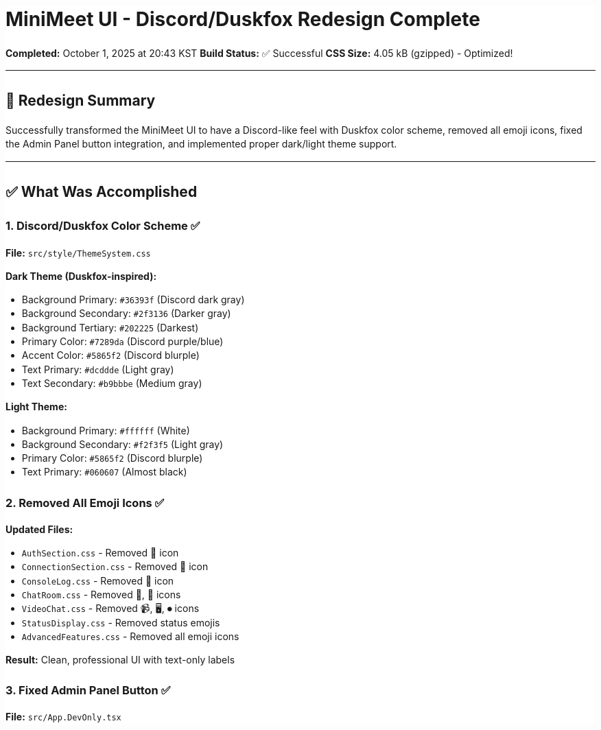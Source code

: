 # MiniMeet UI - Discord/Duskfox Redesign Complete
**Completed:** October 1, 2025 at 20:43 KST
**Build Status:** ✅ Successful
**CSS Size:** 4.05 kB (gzipped) - Optimized!

---

## 🎉 Redesign Summary

Successfully transformed the MiniMeet UI to have a Discord-like feel with Duskfox color scheme, removed all emoji icons, fixed the Admin Panel button integration, and implemented proper dark/light theme support.

---

## ✅ What Was Accomplished

### 1. Discord/Duskfox Color Scheme ✅
**File:** `src/style/ThemeSystem.css`

**Dark Theme (Duskfox-inspired):**
- Background Primary: `#36393f` (Discord dark gray)
- Background Secondary: `#2f3136` (Darker gray)
- Background Tertiary: `#202225` (Darkest)
- Primary Color: `#7289da` (Discord purple/blue)
- Accent Color: `#5865f2` (Discord blurple)
- Text Primary: `#dcddde` (Light gray)
- Text Secondary: `#b9bbbe` (Medium gray)

**Light Theme:**
- Background Primary: `#ffffff` (White)
- Background Secondary: `#f2f3f5` (Light gray)
- Primary Color: `#5865f2` (Discord blurple)
- Text Primary: `#060607` (Almost black)

### 2. Removed All Emoji Icons ✅
**Updated Files:**
- `AuthSection.css` - Removed 🔐 icon
- `ConnectionSection.css` - Removed 🔗 icon
- `ConsoleLog.css` - Removed 📝 icon
- `ChatRoom.css` - Removed 💬, 👥 icons
- `VideoChat.css` - Removed 📹, 🖥️, ⏺ icons
- `StatusDisplay.css` - Removed status emojis
- `AdvancedFeatures.css` - Removed all emoji icons

**Result:** Clean, professional UI with text-only labels

### 3. Fixed Admin Panel Button ✅
**File:** `src/App.DevOnly.tsx`
